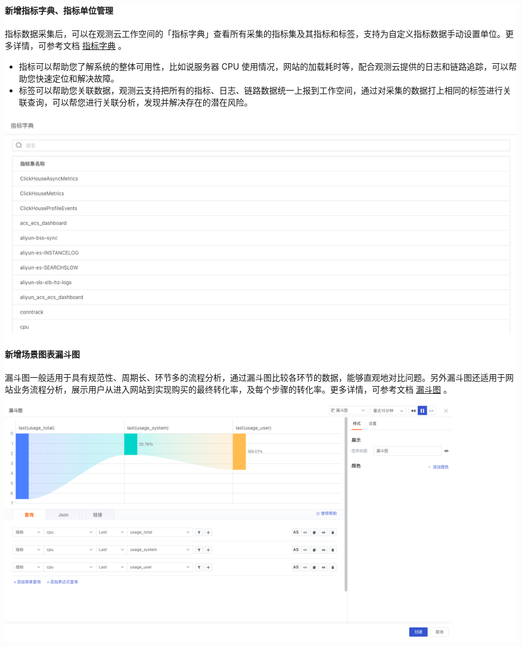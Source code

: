 #### 新增指标字典、指标单位管理

指标数据采集后，可以在观测云工作空间的「指标字典」查看所有采集的指标集及其指标和标签，支持为自定义指标数据手动设置单位。更多详情，可参考文档 [指标字典](../metrics/dictionary.md) 。

- 指标可以帮助您了解系统的整体可用性，比如说服务器 CPU 使用情况，网站的加载耗时等，配合观测云提供的日志和链路追踪，可以帮助您快速定位和解决故障。
- 标签可以帮助您关联数据，观测云支持把所有的指标、日志、链路数据统一上报到工作空间，通过对采集的数据打上相同的标签进行关联查询，可以帮您进行关联分析，发现并解决存在的潜在风险。

![](img/7.metrics_1.png)

#### 新增场景图表漏斗图

漏斗图一般适用于具有规范性、周期长、环节多的流程分析，通过漏斗图比较各环节的数据，能够直观地对比问题。另外漏斗图还适用于网站业务流程分析，展示用户从进入网站到实现购买的最终转化率，及每个步骤的转化率。更多详情，可参考文档 [漏斗图](../scene/visual-chart/funnel-chart.md) 。

![](img/image41.png)
